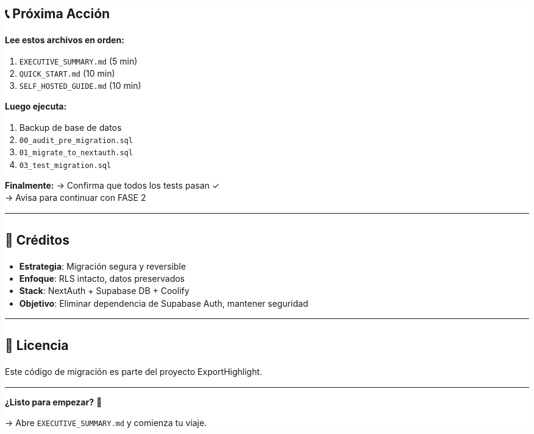 
## 📞 Próxima Acción

**Lee estos archivos en orden:**
1. `EXECUTIVE_SUMMARY.md` (5 min)
2. `QUICK_START.md` (10 min)
3. `SELF_HOSTED_GUIDE.md` (10 min)

**Luego ejecuta:**
1. Backup de base de datos
2. `00_audit_pre_migration.sql`
3. `01_migrate_to_nextauth.sql`
4. `03_test_migration.sql`

**Finalmente:**
→ Confirma que todos los tests pasan ✓  
→ Avisa para continuar con FASE 2

---

## 🙏 Créditos

- **Estrategia**: Migración segura y reversible
- **Enfoque**: RLS intacto, datos preservados
- **Stack**: NextAuth + Supabase DB + Coolify
- **Objetivo**: Eliminar dependencia de Supabase Auth, mantener seguridad

---

## 📜 Licencia

Este código de migración es parte del proyecto ExportHighlight.

---

**¿Listo para empezar?** 🚀

→ Abre `EXECUTIVE_SUMMARY.md` y comienza tu viaje.
